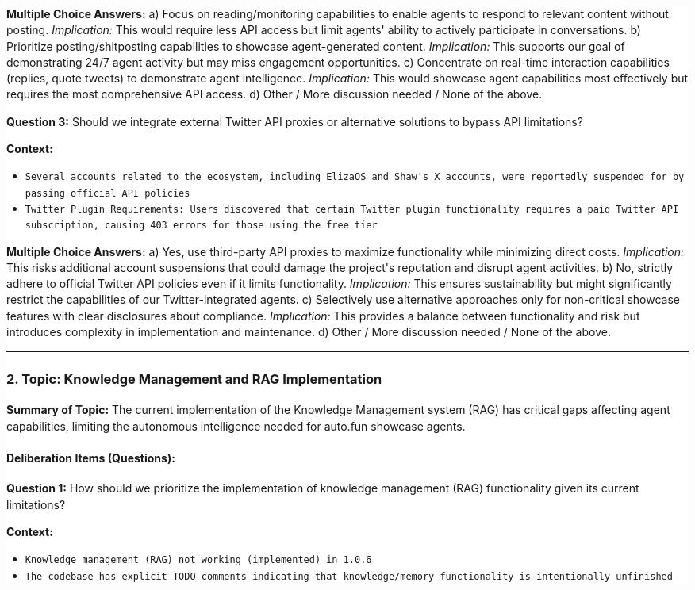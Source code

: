   **Multiple Choice Answers:**
    a) Focus on reading/monitoring capabilities to enable agents to respond to relevant content without posting.
        *Implication:* This would require less API access but limit agents' ability to actively participate in conversations.
    b) Prioritize posting/shitposting capabilities to showcase agent-generated content.
        *Implication:* This supports our goal of demonstrating 24/7 agent activity but may miss engagement opportunities.
    c) Concentrate on real-time interaction capabilities (replies, quote tweets) to demonstrate agent intelligence.
        *Implication:* This would showcase agent capabilities most effectively but requires the most comprehensive API access.
    d) Other / More discussion needed / None of the above.

**Question 3:** Should we integrate external Twitter API proxies or alternative solutions to bypass API limitations?

  **Context:**
  - `Several accounts related to the ecosystem, including ElizaOS and Shaw's X accounts, were reportedly suspended for bypassing official API policies`
  - `Twitter Plugin Requirements: Users discovered that certain Twitter plugin functionality requires a paid Twitter API subscription, causing 403 errors for those using the free tier`

  **Multiple Choice Answers:**
    a) Yes, use third-party API proxies to maximize functionality while minimizing direct costs.
        *Implication:* This risks additional account suspensions that could damage the project's reputation and disrupt agent activities.
    b) No, strictly adhere to official Twitter API policies even if it limits functionality.
        *Implication:* This ensures sustainability but might significantly restrict the capabilities of our Twitter-integrated agents.
    c) Selectively use alternative approaches only for non-critical showcase features with clear disclosures about compliance.
        *Implication:* This provides a balance between functionality and risk but introduces complexity in implementation and maintenance.
    d) Other / More discussion needed / None of the above.

---


### 2. Topic: Knowledge Management and RAG Implementation

**Summary of Topic:** The current implementation of the Knowledge Management system (RAG) has critical gaps affecting agent capabilities, limiting the autonomous intelligence needed for auto.fun showcase agents.

#### Deliberation Items (Questions):

**Question 1:** How should we prioritize the implementation of knowledge management (RAG) functionality given its current limitations?

  **Context:**
  - `Knowledge management (RAG) not working (implemented) in 1.0.6`
  - `The codebase has explicit TODO comments indicating that knowledge/memory functionality is intentionally unfinished`

